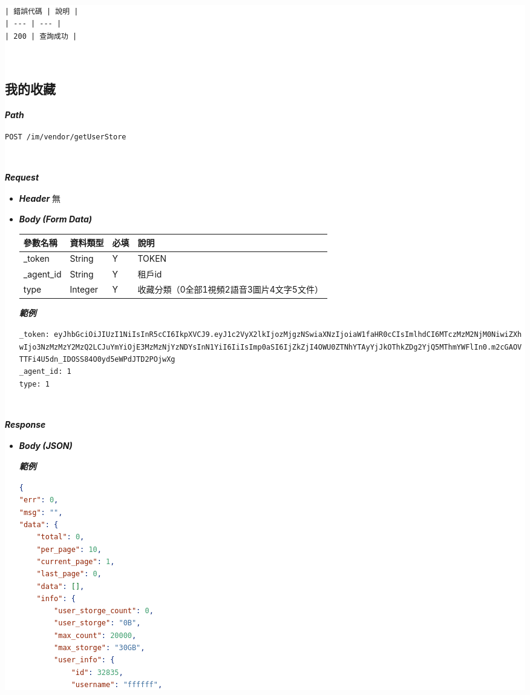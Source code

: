 
    | 錯誤代碼 | 說明 |
    | --- | --- |
    | 200 | 查詢成功 |

<br>

<a id="getUserStore"></a>
## 我的收藏

***Path***

```
POST /im/vendor/getUserStore
```

<br>

***Request***

- ***Header***
	無

- ***Body (Form Data)***

	| 參數名稱 | 資料類型    | 必填 | 說明                       |
	| --- |---------|----|--------------------------|
 	| _token | String  | Y  | TOKEN                    |
	| _agent_id | String  | Y  | 租戶id                     |
 	| type | Integer | Y  | 收藏分類（0全部1視頻2語音3圖片4文字5文件） |



	***範例***

	```Form Data
	_token: eyJhbGciOiJIUzI1NiIsInR5cCI6IkpXVCJ9.eyJ1c2VyX2lkIjozMjgzNSwiaXNzIjoiaW1faHR0cCIsImlhdCI6MTczMzM2NjM0NiwiZXhwIjo3NzMzMzY2MzQ2LCJuYmYiOjE3MzMzNjYzNDYsInN1YiI6IiIsImp0aSI6IjZkZjI4OWU0ZTNhYTAyYjJkOThkZDg2YjQ5MThmYWFlIn0.m2cGAOVTTFi4U5dn_IDOSS84O0yd5eWPdJTD2POjwXg
	_agent_id: 1
	type: 1
	```
	
<br>

***Response***
    
- ***Body (JSON)***

	***範例***
	```json
	{
    "err": 0,
    "msg": "",
    "data": {
        "total": 0,
        "per_page": 10,
        "current_page": 1,
        "last_page": 0,
        "data": [],
        "info": {
            "user_storge_count": 0,
            "user_storge": "0B",
            "max_count": 20000,
            "max_storge": "30GB",
            "user_info": {
                "id": 32835,
                "username": "ffffff",